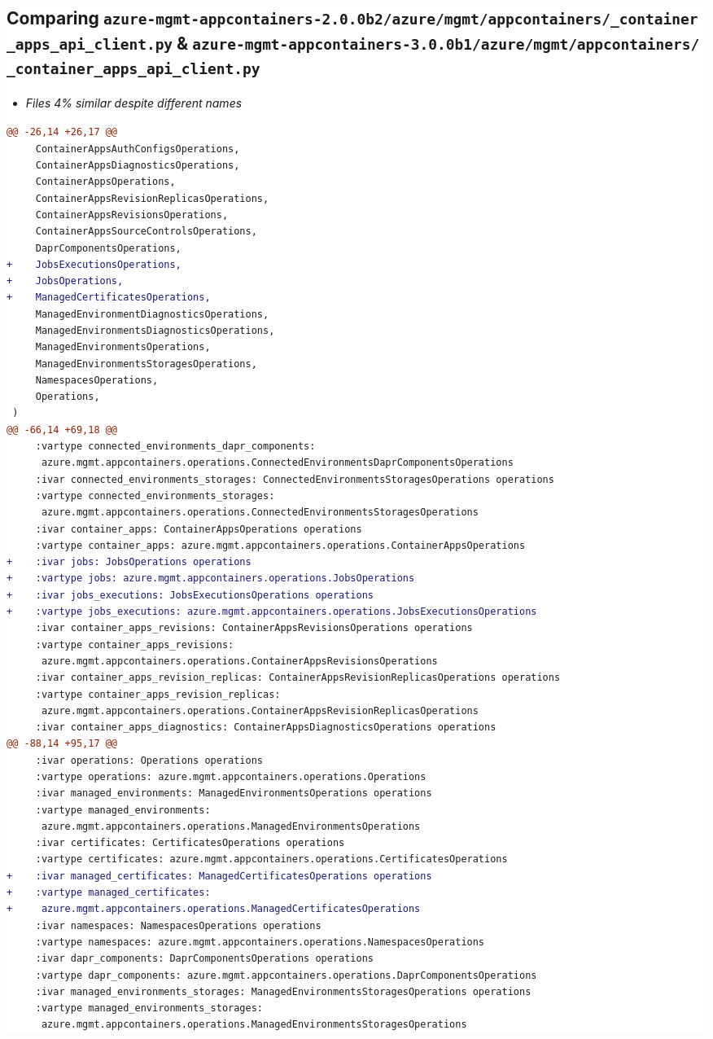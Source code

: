 
## Comparing `azure-mgmt-appcontainers-2.0.0b2/azure/mgmt/appcontainers/_container_apps_api_client.py` & `azure-mgmt-appcontainers-3.0.0b1/azure/mgmt/appcontainers/_container_apps_api_client.py`

 * *Files 4% similar despite different names*

```diff
@@ -26,14 +26,17 @@
     ContainerAppsAuthConfigsOperations,
     ContainerAppsDiagnosticsOperations,
     ContainerAppsOperations,
     ContainerAppsRevisionReplicasOperations,
     ContainerAppsRevisionsOperations,
     ContainerAppsSourceControlsOperations,
     DaprComponentsOperations,
+    JobsExecutionsOperations,
+    JobsOperations,
+    ManagedCertificatesOperations,
     ManagedEnvironmentDiagnosticsOperations,
     ManagedEnvironmentsDiagnosticsOperations,
     ManagedEnvironmentsOperations,
     ManagedEnvironmentsStoragesOperations,
     NamespacesOperations,
     Operations,
 )
@@ -66,14 +69,18 @@
     :vartype connected_environments_dapr_components:
      azure.mgmt.appcontainers.operations.ConnectedEnvironmentsDaprComponentsOperations
     :ivar connected_environments_storages: ConnectedEnvironmentsStoragesOperations operations
     :vartype connected_environments_storages:
      azure.mgmt.appcontainers.operations.ConnectedEnvironmentsStoragesOperations
     :ivar container_apps: ContainerAppsOperations operations
     :vartype container_apps: azure.mgmt.appcontainers.operations.ContainerAppsOperations
+    :ivar jobs: JobsOperations operations
+    :vartype jobs: azure.mgmt.appcontainers.operations.JobsOperations
+    :ivar jobs_executions: JobsExecutionsOperations operations
+    :vartype jobs_executions: azure.mgmt.appcontainers.operations.JobsExecutionsOperations
     :ivar container_apps_revisions: ContainerAppsRevisionsOperations operations
     :vartype container_apps_revisions:
      azure.mgmt.appcontainers.operations.ContainerAppsRevisionsOperations
     :ivar container_apps_revision_replicas: ContainerAppsRevisionReplicasOperations operations
     :vartype container_apps_revision_replicas:
      azure.mgmt.appcontainers.operations.ContainerAppsRevisionReplicasOperations
     :ivar container_apps_diagnostics: ContainerAppsDiagnosticsOperations operations
@@ -88,14 +95,17 @@
     :ivar operations: Operations operations
     :vartype operations: azure.mgmt.appcontainers.operations.Operations
     :ivar managed_environments: ManagedEnvironmentsOperations operations
     :vartype managed_environments:
      azure.mgmt.appcontainers.operations.ManagedEnvironmentsOperations
     :ivar certificates: CertificatesOperations operations
     :vartype certificates: azure.mgmt.appcontainers.operations.CertificatesOperations
+    :ivar managed_certificates: ManagedCertificatesOperations operations
+    :vartype managed_certificates:
+     azure.mgmt.appcontainers.operations.ManagedCertificatesOperations
     :ivar namespaces: NamespacesOperations operations
     :vartype namespaces: azure.mgmt.appcontainers.operations.NamespacesOperations
     :ivar dapr_components: DaprComponentsOperations operations
     :vartype dapr_components: azure.mgmt.appcontainers.operations.DaprComponentsOperations
     :ivar managed_environments_storages: ManagedEnvironmentsStoragesOperations operations
     :vartype managed_environments_storages:
      azure.mgmt.appcontainers.operations.ManagedEnvironmentsStoragesOperations
```